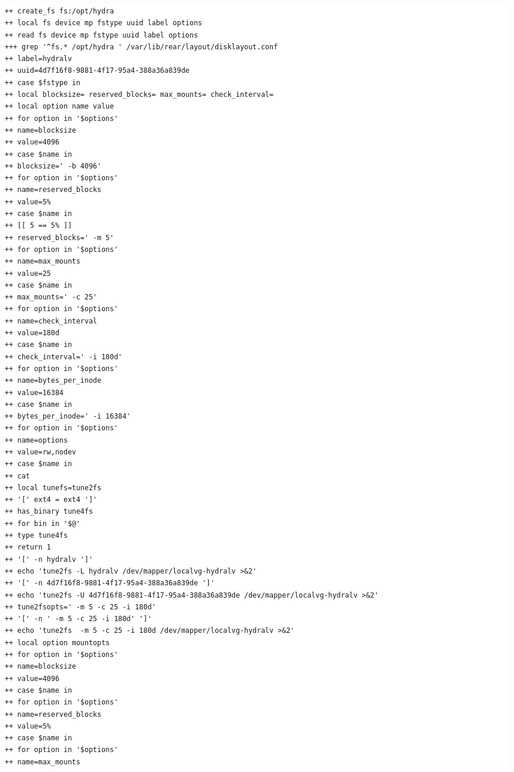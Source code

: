     ++ create_fs fs:/opt/hydra
    ++ local fs device mp fstype uuid label options
    ++ read fs device mp fstype uuid label options
    +++ grep '^fs.* /opt/hydra ' /var/lib/rear/layout/disklayout.conf
    ++ label=hydralv
    ++ uuid=4d7f16f8-9881-4f17-95a4-388a36a839de
    ++ case $fstype in
    ++ local blocksize= reserved_blocks= max_mounts= check_interval=
    ++ local option name value
    ++ for option in '$options'
    ++ name=blocksize
    ++ value=4096
    ++ case $name in
    ++ blocksize=' -b 4096'
    ++ for option in '$options'
    ++ name=reserved_blocks
    ++ value=5%
    ++ case $name in
    ++ [[ 5 == 5% ]]
    ++ reserved_blocks=' -m 5'
    ++ for option in '$options'
    ++ name=max_mounts
    ++ value=25
    ++ case $name in
    ++ max_mounts=' -c 25'
    ++ for option in '$options'
    ++ name=check_interval
    ++ value=180d
    ++ case $name in
    ++ check_interval=' -i 180d'
    ++ for option in '$options'
    ++ name=bytes_per_inode
    ++ value=16384
    ++ case $name in
    ++ bytes_per_inode=' -i 16384'
    ++ for option in '$options'
    ++ name=options
    ++ value=rw,nodev
    ++ case $name in
    ++ cat
    ++ local tunefs=tune2fs
    ++ '[' ext4 = ext4 ']'
    ++ has_binary tune4fs
    ++ for bin in '$@'
    ++ type tune4fs
    ++ return 1
    ++ '[' -n hydralv ']'
    ++ echo 'tune2fs -L hydralv /dev/mapper/localvg-hydralv >&2'
    ++ '[' -n 4d7f16f8-9881-4f17-95a4-388a36a839de ']'
    ++ echo 'tune2fs -U 4d7f16f8-9881-4f17-95a4-388a36a839de /dev/mapper/localvg-hydralv >&2'
    ++ tune2fsopts=' -m 5 -c 25 -i 180d'
    ++ '[' -n ' -m 5 -c 25 -i 180d' ']'
    ++ echo 'tune2fs  -m 5 -c 25 -i 180d /dev/mapper/localvg-hydralv >&2'
    ++ local option mountopts
    ++ for option in '$options'
    ++ name=blocksize
    ++ value=4096
    ++ case $name in
    ++ for option in '$options'
    ++ name=reserved_blocks
    ++ value=5%
    ++ case $name in
    ++ for option in '$options'
    ++ name=max_mounts
